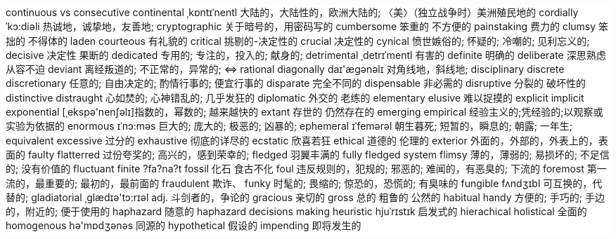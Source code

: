 continuous vs consecutive
continental  ˌkɒntɪˈnentl 大陆的，大陆性的，欧洲大陆的; 〈美〉（独立战争时）美洲殖民地的
cordially ˈkɔ:diəli 热诚地，诚挚地，友善地;
cryptographic 关于暗号的，用密码写的
cumbersome 笨重的 不方便的 painstaking 费力的 clumsy 笨拙的 不得体的 laden
courteous 有礼貌的
critical 挑剔的-决定性的
crucial 决定性的
cynical 愤世嫉俗的; 怀疑的; 冷嘲的; 见利忘义的;
decisive 决定性 果断的
dedicated 专用的; 专注的，投入的; 献身的;
detrimental ˌdetrɪˈmentl 有害的
definite 明确的
deliberate 深思熟虑 从容不迫
deviant 离经叛道的; 不正常的，异常的; <=> rational
diagonally daɪ'æɡənəlɪ  对角线地，斜线地;
disciplinary
discrete
discretionary 任意的; 自由决定的; 酌情行事的; 便宜行事的
disparate 完全不同的
dispensable 非必需的
disruptive 分裂的 破坏性的
distinctive
distraught 心如焚的; 心神错乱的; 几乎发狂的
diplomatic 外交的 老练的
elementary
elusive 难以捉摸的
explicit implicit
exponential  [ˌekspə'nenʃəlɪ]指数的，幂数的; 越来越快的
extant 存世的 仍然存在的
emerging
empirical 经验主义的;凭经验的;以观察或实验为依据的
enormous ɪˈnɔ:məs 巨大的; 庞大的; 极恶的; 凶暴的;
ephemeral ɪˈfemərəl 朝生暮死; 短暂的，瞬息的; 朝露; 一年生;
equivalent
excessive 过分的
exhaustive 彻底的详尽的
ecstatic 欣喜若狂
ethical 道德的 伦理的
exterior 外面的，外部的，外表上的，表面的
faulty
flatterred 过份夸奖的; 高兴的，感到荣幸的;
fledged  羽翼丰满的 fully fledged system
flimsy 薄的，薄弱的; 易损坏的; 不足信的; 没有价值的
fluctuant
finite ?fa?na?t
fossil 化石 食古不化
foul 违反规则的，犯规的; 邪恶的; 难闻的，有恶臭的; 下流的
foremost 第一流的，最重要的; 最初的，最前面的
fraudulent 欺诈、
funky 时髦的; 畏缩的; 惊恐的，恐慌的; 有臭味的
fungible fʌndʒɪbl 可互换的，代替的;
gladiatorial ˌɡlædɪə'tɔ:rɪəl adj. 斗剑者的，争论的
gracious 亲切的
gross 总的 粗鲁的 公然的
habitual
handy 方便的; 手巧的; 手边的，附近的; 便于使用的
haphazard 随意的 haphazard decisions making
heuristic hjuˈrɪstɪk 启发式的
hierachical
holistical 全面的
homogenous hə'mɒdʒənəs 同源的
hypothetical 假设的
impending 即将发生的